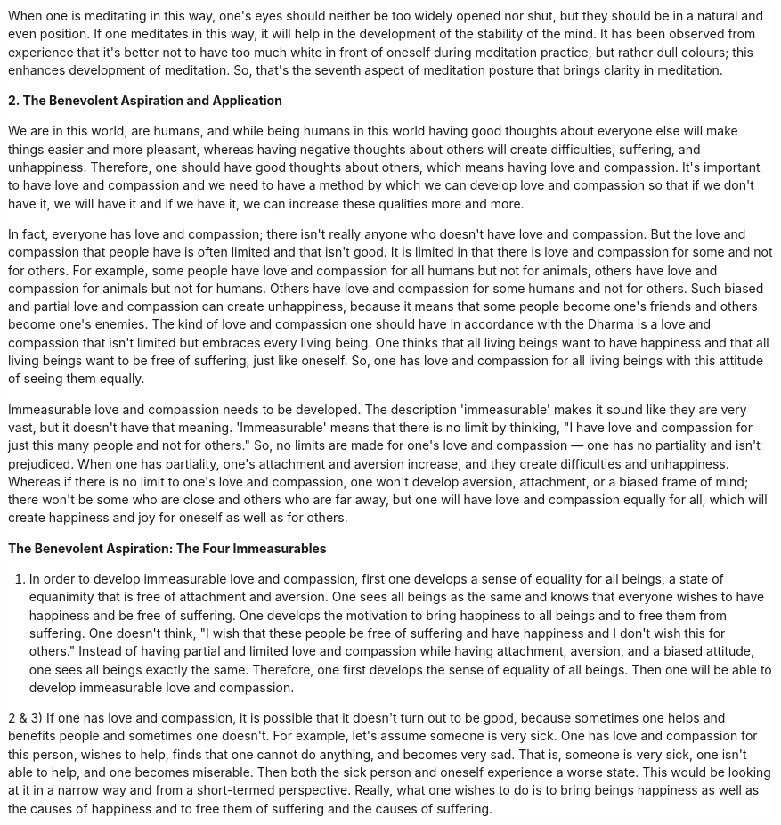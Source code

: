 When one is meditating in this way, one's eyes should neither be too widely opened nor shut, but they should be in a natural and even position. If one meditates in this way, it will help in the development of the stability of the mind. It has been observed from experience that it's better not to have too much white in front of oneself during meditation practice, but rather dull colours; this enhances development of meditation. So, that's the seventh aspect of meditation posture that brings clarity in meditation.

**2. The Benevolent Aspiration and Application**

We are in this world, are humans, and while being humans in this world having good thoughts about everyone else will make things easier and more pleasant, whereas having negative thoughts about others will create difficulties, suffering, and unhappiness. Therefore, one should have good thoughts about others, which means having love and compassion. It's important to have love and compassion and we need to have a method by which we can develop love and compassion so that if we don't have it, we will have it and if we have it, we can increase these qualities more and more.

In fact, everyone has love and compassion; there isn't really anyone who doesn't have love and compassion. But the love and compassion that people have is often limited and that isn't good. It is limited in that there is love and compassion for some and not for others. For example, some people have love and compassion for all humans but not for animals, others have love and compassion for animals but not for humans. Others have love and compassion for some humans and not for others. Such biased and partial love and compassion can create unhappiness, because it means that some people become one's friends and others become one's enemies. The kind of love and compassion one should have in accordance with the Dharma is a love and compassion that isn't limited but embraces every living being. One thinks that all living beings want to have happiness and that all living beings want to be free of suffering, just like oneself. So, one has love and compassion for all living beings with this attitude of seeing them equally.

Immeasurable love and compassion needs to be developed. The description 'immeasurable' makes it sound like they are very vast, but it doesn't have that meaning. 'Immeasurable' means that there is no limit by thinking, "I have love and compassion for just this many people and not for others." So, no limits are made for one's love and compassion &mdash; one has no partiality and isn't prejudiced. When one has partiality, one's attachment and aversion increase, and they create difficulties and unhappiness. Whereas if there is no limit to one's love and compassion, one won't develop aversion, attachment, or a biased frame of mind; there won't be some who are close and others who are far away, but one will have love and compassion equally for all, which will create happiness and joy for oneself as well as for others.

**The Benevolent Aspiration: The Four Immeasurables**

1) In order to develop immeasurable love and compassion, first one develops a sense of equality for all beings, a state of equanimity that is free of attachment and aversion. One sees all beings as the same and knows that everyone wishes to have happiness and be free of suffering. One develops the motivation to bring happiness to all beings and to free them from suffering. One doesn't think, "I wish that these people be free of suffering and have happiness and I don't wish this for others." Instead of having partial and limited love and compassion while having attachment, aversion, and a biased attitude, one sees all beings exactly the same. Therefore, one first develops the sense of equality of all beings. Then one will be able to develop immeasurable love and compassion.

2 & 3) If one has love and compassion, it is possible that it doesn't turn out to be good, because sometimes one helps and benefits people and sometimes one doesn't. For example, let's assume someone is very sick. One has love and compassion for this person, wishes to help, finds that one cannot do anything, and becomes very sad. That is, someone is very sick, one isn't able to help, and one becomes miserable. Then both the sick person and oneself experience a worse state. This would be looking at it in a narrow way and from a short-termed perspective. Really, what one wishes to do is to bring beings happiness as well as the causes of happiness and to free them of suffering and the causes of suffering.
